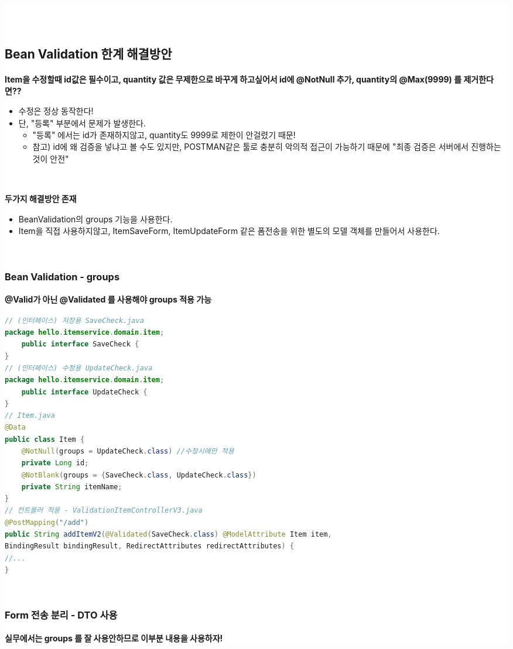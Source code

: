 <br><br>

## Bean Validation 한계 해결방안

**Item을 수정할때 id값은 필수이고, quantity 값은 무제한으로 바꾸게 하고싶어서 id에 @NotNull 추가, quantity의 @Max(9999) 를 제거한다면??**

* 수정은 정상 동작한다!
* 단, "등록" 부분에서 문제가 발생한다.
  * "등록" 에서는 id가 존재하지않고, quantity도 9999로 제한이 안걸렸기 때문!
  * 참고) id에 왜 검증을 넣냐고 볼 수도 있지만, POSTMAN같은 툴로 충분히 악의적 접근이 가능하기 때문에 "최종 검증은 서버에서 진행하는 것이 안전"

<br>

**두가지 해결방안 존재**

* BeanValidation의 groups 기능을 사용한다.
* Item을 직접 사용하지않고, ItemSaveForm, ItemUpdateForm 같은 폼전송을 위한 별도의 모델 객체를 만들어서 사용한다.

<br>

### Bean Validation - groups

**@Valid가 아닌 @Validated 를 사용해야 groups 적용 가능**

```java
// (인터페이스) 저장용 SaveCheck.java
package hello.itemservice.domain.item; 
	public interface SaveCheck {
}
// (인터페이스) 수정용 UpdateCheck.java
package hello.itemservice.domain.item; 
	public interface UpdateCheck {
}
// Item.java
@Data
public class Item {
    @NotNull(groups = UpdateCheck.class) //수정시에만 적용 
    private Long id;
    @NotBlank(groups = {SaveCheck.class, UpdateCheck.class}) 
    private String itemName;
}
// 컨트롤러 적용 - ValidationItemControllerV3.java
@PostMapping("/add")
public String addItemV2(@Validated(SaveCheck.class) @ModelAttribute Item item, 
BindingResult bindingResult, RedirectAttributes redirectAttributes) {
//...
}
```

<br>

### Form 전송 분리 - DTO 사용

**실무에서는 groups 를 잘 사용안하므로 이부분 내용을 사용하자!**
